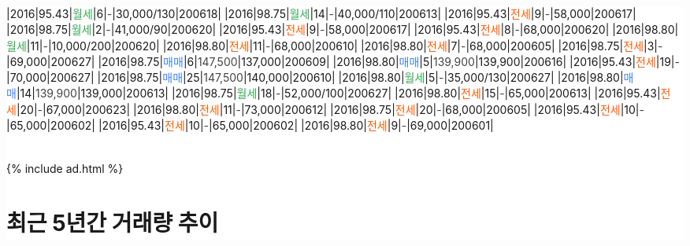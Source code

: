|2016|95.43|<span style="color:#34a853">월세</span>|6|<span style="color:#444444">-</span>|30,000/130|200618|
|2016|98.75|<span style="color:#34a853">월세</span>|14|<span style="color:#444444">-</span>|40,000/110|200613|
|2016|95.43|<span style="color:#ff5a00">전세</span>|9|<span style="color:#444444">-</span>|58,000|200617|
|2016|98.75|<span style="color:#34a853">월세</span>|2|<span style="color:#444444">-</span>|41,000/90|200620|
|2016|95.43|<span style="color:#ff5a00">전세</span>|9|<span style="color:#444444">-</span>|58,000|200617|
|2016|95.43|<span style="color:#ff5a00">전세</span>|8|<span style="color:#444444">-</span>|68,000|200620|
|2016|98.80|<span style="color:#34a853">월세</span>|11|<span style="color:#444444">-</span>|10,000/200|200620|
|2016|98.80|<span style="color:#ff5a00">전세</span>|11|<span style="color:#444444">-</span>|68,000|200610|
|2016|98.80|<span style="color:#ff5a00">전세</span>|7|<span style="color:#444444">-</span>|68,000|200605|
|2016|98.75|<span style="color:#ff5a00">전세</span>|3|<span style="color:#444444">-</span>|69,000|200627|
|2016|98.75|<span style="color:#4285f3">매매</span>|6|<span style="color:#444444">147,500</span>|137,000|200609|
|2016|98.80|<span style="color:#4285f3">매매</span>|5|<span style="color:#444444">139,900</span>|139,900|200616|
|2016|95.43|<span style="color:#ff5a00">전세</span>|19|<span style="color:#444444">-</span>|70,000|200627|
|2016|98.75|<span style="color:#4285f3">매매</span>|25|<span style="color:#444444">147,500</span>|140,000|200610|
|2016|98.80|<span style="color:#34a853">월세</span>|5|<span style="color:#444444">-</span>|35,000/130|200627|
|2016|98.80|<span style="color:#4285f3">매매</span>|14|<span style="color:#444444">139,900</span>|139,000|200613|
|2016|98.75|<span style="color:#34a853">월세</span>|18|<span style="color:#444444">-</span>|52,000/100|200627|
|2016|98.80|<span style="color:#ff5a00">전세</span>|15|<span style="color:#444444">-</span>|65,000|200613|
|2016|95.43|<span style="color:#ff5a00">전세</span>|20|<span style="color:#444444">-</span>|67,000|200623|
|2016|98.80|<span style="color:#ff5a00">전세</span>|11|<span style="color:#444444">-</span>|73,000|200612|
|2016|98.75|<span style="color:#ff5a00">전세</span>|20|<span style="color:#444444">-</span>|68,000|200605|
|2016|95.43|<span style="color:#ff5a00">전세</span>|10|<span style="color:#444444">-</span>|65,000|200602|
|2016|95.43|<span style="color:#ff5a00">전세</span>|10|<span style="color:#444444">-</span>|65,000|200602|
|2016|98.80|<span style="color:#ff5a00">전세</span>|9|<span style="color:#444444">-</span>|69,000|200601|


<br>
{% include ad.html %}
<br>

# 최근 5년간 거래량 추이


<div style="width:100%;">
    <canvas id="deal_progress" height="200"></canvas>
</div>
